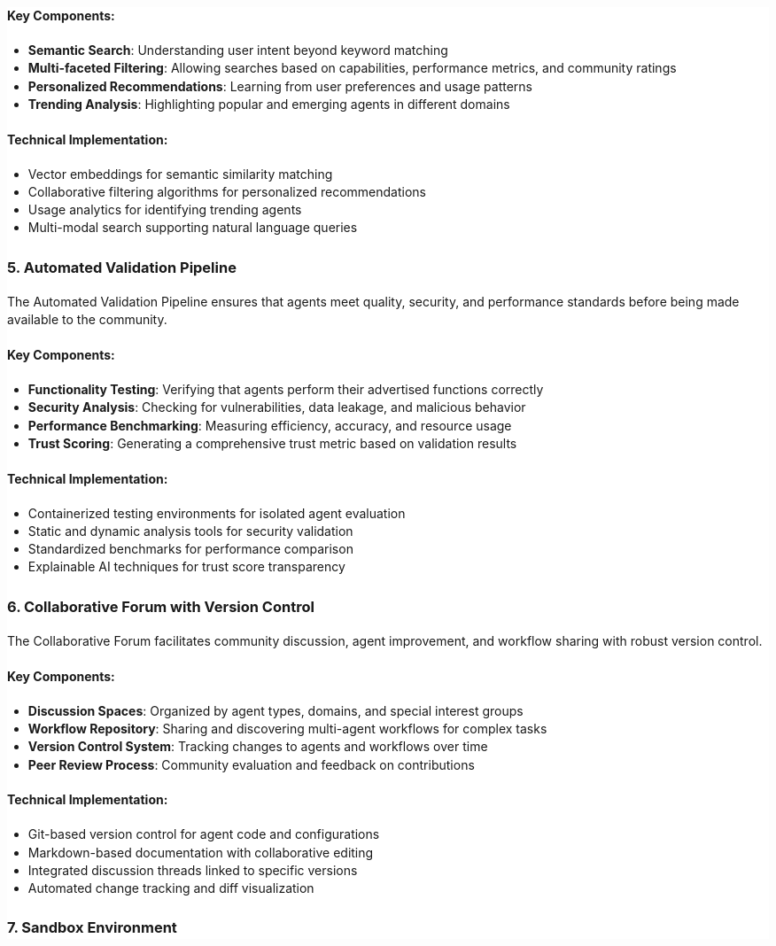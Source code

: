 #### Key Components:

- **Semantic Search**: Understanding user intent beyond keyword matching
- **Multi-faceted Filtering**: Allowing searches based on capabilities, performance metrics, and community ratings
- **Personalized Recommendations**: Learning from user preferences and usage patterns
- **Trending Analysis**: Highlighting popular and emerging agents in different domains

#### Technical Implementation:

- Vector embeddings for semantic similarity matching
- Collaborative filtering algorithms for personalized recommendations
- Usage analytics for identifying trending agents
- Multi-modal search supporting natural language queries

### 5. Automated Validation Pipeline

The Automated Validation Pipeline ensures that agents meet quality, security, and performance standards before being made available to the community.

#### Key Components:

- **Functionality Testing**: Verifying that agents perform their advertised functions correctly
- **Security Analysis**: Checking for vulnerabilities, data leakage, and malicious behavior
- **Performance Benchmarking**: Measuring efficiency, accuracy, and resource usage
- **Trust Scoring**: Generating a comprehensive trust metric based on validation results

#### Technical Implementation:

- Containerized testing environments for isolated agent evaluation
- Static and dynamic analysis tools for security validation
- Standardized benchmarks for performance comparison
- Explainable AI techniques for trust score transparency

### 6. Collaborative Forum with Version Control

The Collaborative Forum facilitates community discussion, agent improvement, and workflow sharing with robust version control.

#### Key Components:

- **Discussion Spaces**: Organized by agent types, domains, and special interest groups
- **Workflow Repository**: Sharing and discovering multi-agent workflows for complex tasks
- **Version Control System**: Tracking changes to agents and workflows over time
- **Peer Review Process**: Community evaluation and feedback on contributions

#### Technical Implementation:

- Git-based version control for agent code and configurations
- Markdown-based documentation with collaborative editing
- Integrated discussion threads linked to specific versions
- Automated change tracking and diff visualization

### 7. Sandbox Environment

